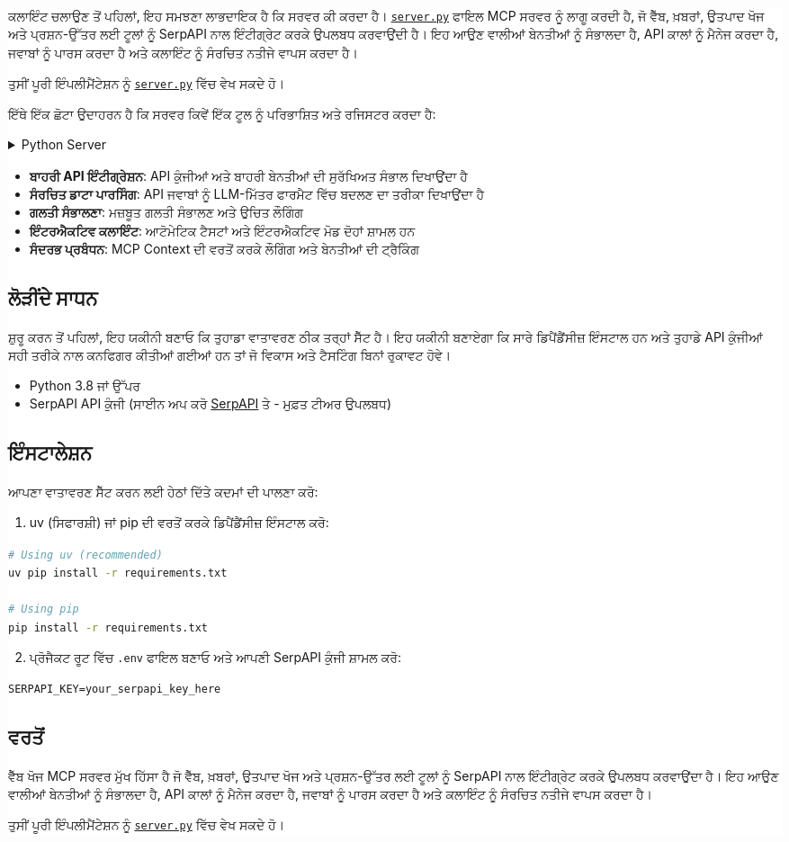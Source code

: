 ਕਲਾਇੰਟ ਚਲਾਉਣ ਤੋਂ ਪਹਿਲਾਂ, ਇਹ ਸਮਝਣਾ ਲਾਭਦਾਇਕ ਹੈ ਕਿ ਸਰਵਰ ਕੀ ਕਰਦਾ ਹੈ। [`server.py`](../../../../05-AdvancedTopics/web-search-mcp/server.py) ਫਾਇਲ MCP ਸਰਵਰ ਨੂੰ ਲਾਗੂ ਕਰਦੀ ਹੈ, ਜੋ ਵੈੱਬ, ਖ਼ਬਰਾਂ, ਉਤਪਾਦ ਖੋਜ ਅਤੇ ਪ੍ਰਸ਼ਨ-ਉੱਤਰ ਲਈ ਟੂਲਾਂ ਨੂੰ SerpAPI ਨਾਲ ਇੰਟੀਗ੍ਰੇਟ ਕਰਕੇ ਉਪਲਬਧ ਕਰਵਾਉਂਦੀ ਹੈ। ਇਹ ਆਉਣ ਵਾਲੀਆਂ ਬੇਨਤੀਆਂ ਨੂੰ ਸੰਭਾਲਦਾ ਹੈ, API ਕਾਲਾਂ ਨੂੰ ਮੈਨੇਜ ਕਰਦਾ ਹੈ, ਜਵਾਬਾਂ ਨੂੰ ਪਾਰਸ ਕਰਦਾ ਹੈ ਅਤੇ ਕਲਾਇੰਟ ਨੂੰ ਸੰਰਚਿਤ ਨਤੀਜੇ ਵਾਪਸ ਕਰਦਾ ਹੈ।

ਤੁਸੀਂ ਪੂਰੀ ਇੰਪਲੀਮੈਂਟੇਸ਼ਨ ਨੂੰ [`server.py`](../../../../05-AdvancedTopics/web-search-mcp/server.py) ਵਿੱਚ ਵੇਖ ਸਕਦੇ ਹੋ।

ਇੱਥੇ ਇੱਕ ਛੋਟਾ ਉਦਾਹਰਨ ਹੈ ਕਿ ਸਰਵਰ ਕਿਵੇਂ ਇੱਕ ਟੂਲ ਨੂੰ ਪਰਿਭਾਸ਼ਿਤ ਅਤੇ ਰਜਿਸਟਰ ਕਰਦਾ ਹੈ:

<details><summary>Python Server</summary></details>

- **ਬਾਹਰੀ API ਇੰਟੀਗ੍ਰੇਸ਼ਨ**: API ਕੁੰਜੀਆਂ ਅਤੇ ਬਾਹਰੀ ਬੇਨਤੀਆਂ ਦੀ ਸੁਰੱਖਿਅਤ ਸੰਭਾਲ ਦਿਖਾਉਂਦਾ ਹੈ
- **ਸੰਰਚਿਤ ਡਾਟਾ ਪਾਰਸਿੰਗ**: API ਜਵਾਬਾਂ ਨੂੰ LLM-ਮਿੱਤਰ ਫਾਰਮੈਟ ਵਿੱਚ ਬਦਲਣ ਦਾ ਤਰੀਕਾ ਦਿਖਾਉਂਦਾ ਹੈ
- **ਗਲਤੀ ਸੰਭਾਲਣਾ**: ਮਜ਼ਬੂਤ ਗਲਤੀ ਸੰਭਾਲਣ ਅਤੇ ਉਚਿਤ ਲੌਗਿੰਗ
- **ਇੰਟਰਐਕਟਿਵ ਕਲਾਇੰਟ**: ਆਟੋਮੇਟਿਕ ਟੈਸਟਾਂ ਅਤੇ ਇੰਟਰਐਕਟਿਵ ਮੋਡ ਦੋਹਾਂ ਸ਼ਾਮਲ ਹਨ
- **ਸੰਦਰਭ ਪ੍ਰਬੰਧਨ**: MCP Context ਦੀ ਵਰਤੋਂ ਕਰਕੇ ਲੌਗਿੰਗ ਅਤੇ ਬੇਨਤੀਆਂ ਦੀ ਟ੍ਰੈਕਿੰਗ

## ਲੋੜੀਂਦੇ ਸਾਧਨ

ਸ਼ੁਰੂ ਕਰਨ ਤੋਂ ਪਹਿਲਾਂ, ਇਹ ਯਕੀਨੀ ਬਣਾਓ ਕਿ ਤੁਹਾਡਾ ਵਾਤਾਵਰਣ ਠੀਕ ਤਰ੍ਹਾਂ ਸੈੱਟ ਹੈ। ਇਹ ਯਕੀਨੀ ਬਣਾਏਗਾ ਕਿ ਸਾਰੇ ਡਿਪੈਂਡੈਂਸੀਜ਼ ਇੰਸਟਾਲ ਹਨ ਅਤੇ ਤੁਹਾਡੇ API ਕੁੰਜੀਆਂ ਸਹੀ ਤਰੀਕੇ ਨਾਲ ਕਨਫਿਗਰ ਕੀਤੀਆਂ ਗਈਆਂ ਹਨ ਤਾਂ ਜੋ ਵਿਕਾਸ ਅਤੇ ਟੈਸਟਿੰਗ ਬਿਨਾਂ ਰੁਕਾਵਟ ਹੋਵੇ।

- Python 3.8 ਜਾਂ ਉੱਪਰ
- SerpAPI API ਕੁੰਜੀ (ਸਾਈਨ ਅਪ ਕਰੋ [SerpAPI](https://serpapi.com/) ਤੇ - ਮੁਫ਼ਤ ਟੀਅਰ ਉਪਲਬਧ)

## ਇੰਸਟਾਲੇਸ਼ਨ

ਆਪਣਾ ਵਾਤਾਵਰਣ ਸੈੱਟ ਕਰਨ ਲਈ ਹੇਠਾਂ ਦਿੱਤੇ ਕਦਮਾਂ ਦੀ ਪਾਲਣਾ ਕਰੋ:

1. uv (ਸਿਫਾਰਸ਼ੀ) ਜਾਂ pip ਦੀ ਵਰਤੋਂ ਕਰਕੇ ਡਿਪੈਂਡੈਂਸੀਜ਼ ਇੰਸਟਾਲ ਕਰੋ:

```bash
# Using uv (recommended)
uv pip install -r requirements.txt

# Using pip
pip install -r requirements.txt
```

2. ਪ੍ਰੋਜੈਕਟ ਰੂਟ ਵਿੱਚ `.env` ਫਾਇਲ ਬਣਾਓ ਅਤੇ ਆਪਣੀ SerpAPI ਕੁੰਜੀ ਸ਼ਾਮਲ ਕਰੋ:

```
SERPAPI_KEY=your_serpapi_key_here
```

## ਵਰਤੋਂ

ਵੈੱਬ ਖੋਜ MCP ਸਰਵਰ ਮੁੱਖ ਹਿੱਸਾ ਹੈ ਜੋ ਵੈੱਬ, ਖ਼ਬਰਾਂ, ਉਤਪਾਦ ਖੋਜ ਅਤੇ ਪ੍ਰਸ਼ਨ-ਉੱਤਰ ਲਈ ਟੂਲਾਂ ਨੂੰ SerpAPI ਨਾਲ ਇੰਟੀਗ੍ਰੇਟ ਕਰਕੇ ਉਪਲਬਧ ਕਰਵਾਉਂਦਾ ਹੈ। ਇਹ ਆਉਣ ਵਾਲੀਆਂ ਬੇਨਤੀਆਂ ਨੂੰ ਸੰਭਾਲਦਾ ਹੈ, API ਕਾਲਾਂ ਨੂੰ ਮੈਨੇਜ ਕਰਦਾ ਹੈ, ਜਵਾਬਾਂ ਨੂੰ ਪਾਰਸ ਕਰਦਾ ਹੈ ਅਤੇ ਕਲਾਇੰਟ ਨੂੰ ਸੰਰਚਿਤ ਨਤੀਜੇ ਵਾਪਸ ਕਰਦਾ ਹੈ।

ਤੁਸੀਂ ਪੂਰੀ ਇੰਪਲੀਮੈਂਟੇਸ਼ਨ ਨੂੰ [`server.py`](../../../../05-AdvancedTopics/web-search-mcp/server.py) ਵਿੱਚ ਵੇਖ ਸਕਦੇ ਹੋ।
